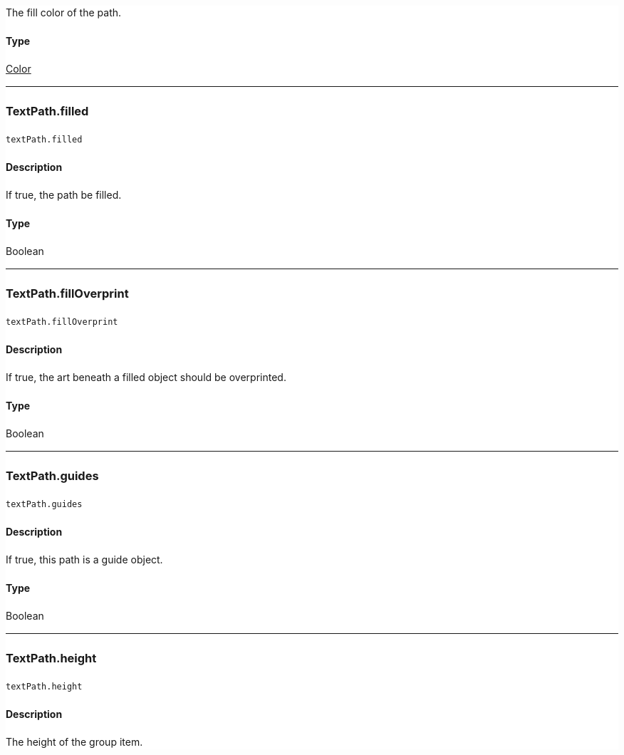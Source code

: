 The fill color of the path.

#### Type

[Color](.././Color)

---

### TextPath.filled

`textPath.filled`

#### Description

If true, the path be filled.

#### Type

Boolean

---

### TextPath.fillOverprint

`textPath.fillOverprint`

#### Description

If true, the art beneath a filled object should be overprinted.

#### Type

Boolean

---

### TextPath.guides

`textPath.guides`

#### Description

If true, this path is a guide object.

#### Type

Boolean

---

### TextPath.height

`textPath.height`

#### Description

The height of the group item.
